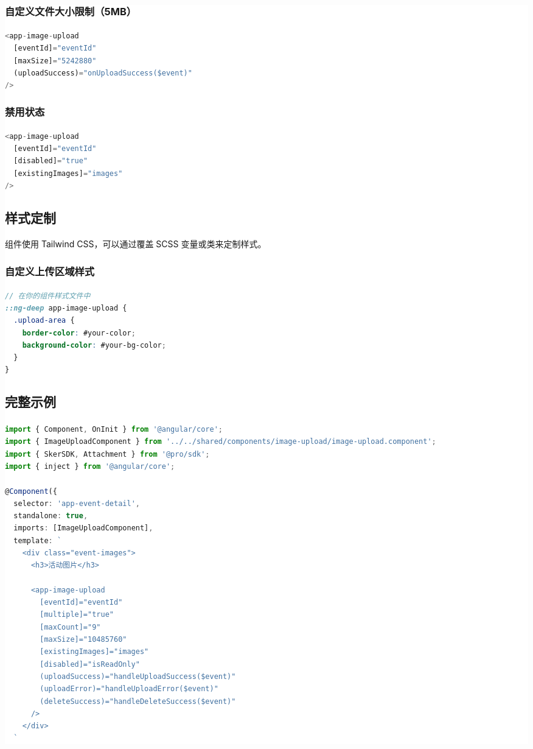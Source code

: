 ### 自定义文件大小限制（5MB）

```typescript
<app-image-upload
  [eventId]="eventId"
  [maxSize]="5242880"
  (uploadSuccess)="onUploadSuccess($event)"
/>
```

### 禁用状态

```typescript
<app-image-upload
  [eventId]="eventId"
  [disabled]="true"
  [existingImages]="images"
/>
```

## 样式定制

组件使用 Tailwind CSS，可以通过覆盖 SCSS 变量或类来定制样式。

### 自定义上传区域样式

```scss
// 在你的组件样式文件中
::ng-deep app-image-upload {
  .upload-area {
    border-color: #your-color;
    background-color: #your-bg-color;
  }
}
```

## 完整示例

```typescript
import { Component, OnInit } from '@angular/core';
import { ImageUploadComponent } from '../../shared/components/image-upload/image-upload.component';
import { SkerSDK, Attachment } from '@pro/sdk';
import { inject } from '@angular/core';

@Component({
  selector: 'app-event-detail',
  standalone: true,
  imports: [ImageUploadComponent],
  template: `
    <div class="event-images">
      <h3>活动图片</h3>

      <app-image-upload
        [eventId]="eventId"
        [multiple]="true"
        [maxCount]="9"
        [maxSize]="10485760"
        [existingImages]="images"
        [disabled]="isReadOnly"
        (uploadSuccess)="handleUploadSuccess($event)"
        (uploadError)="handleUploadError($event)"
        (deleteSuccess)="handleDeleteSuccess($event)"
      />
    </div>
  `
```